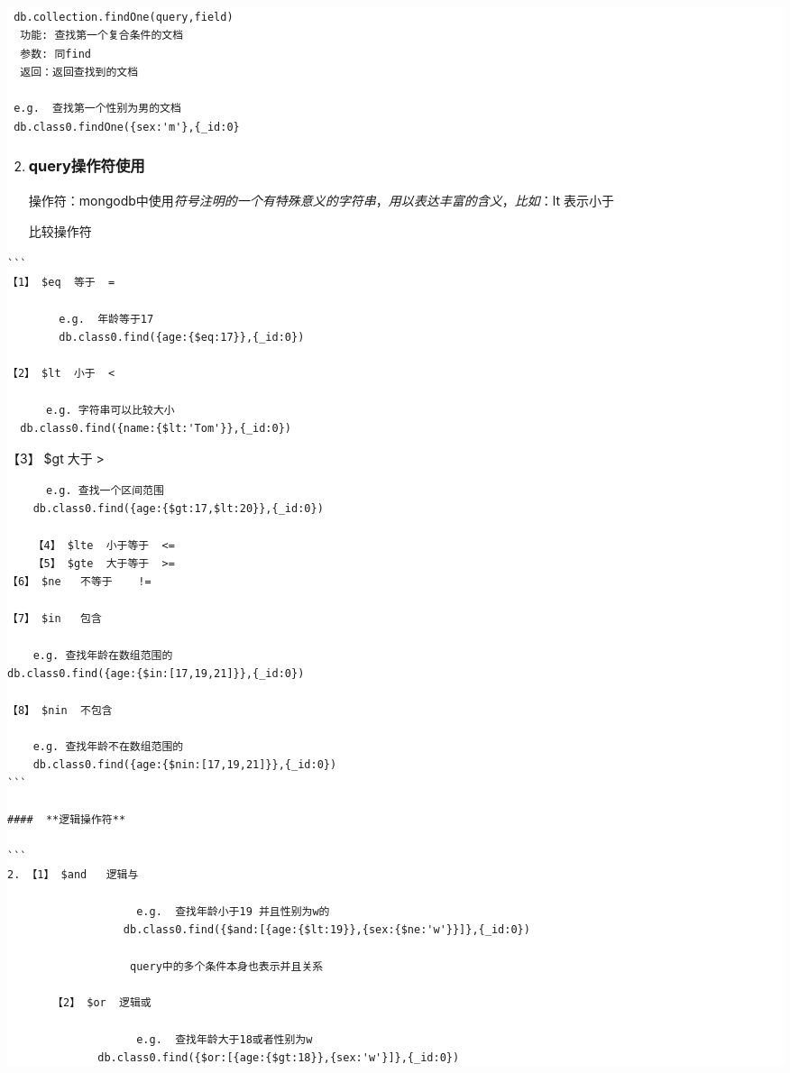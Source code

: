    ```
    db.collection.findOne(query,field)
   	 功能: 查找第一个复合条件的文档
   	 参数: 同find
   	 返回：返回查找到的文档
   
    e.g.  查找第一个性别为男的文档
    db.class0.findOne({sex:'m'},{_id:0}
   ```


  2. ### query操作符使用

	   操作符：mongodb中使用$符号注明的一个有特殊意义的字符串，用以表达丰富的含义，比如：$lt 表示小于 
	
	 比较操作符 
	
	```
	【1】 $eq  等于  = 
				
			e.g.  年龄等于17 
	        db.class0.find({age:{$eq:17}},{_id:0})
			
	【2】 $lt  小于  < 
				
		  e.g. 字符串可以比较大小
	  db.class0.find({name:{$lt:'Tom'}},{_id:0})
      
【3】 $gt  大于  >
	
		  e.g. 查找一个区间范围
		db.class0.find({age:{$gt:17,$lt:20}},{_id:0})
	
		【4】 $lte  小于等于  <=
		【5】 $gte  大于等于  >=
	【6】 $ne   不等于    !=
	
	【7】 $in   包含
	
		e.g. 查找年龄在数组范围的
	db.class0.find({age:{$in:[17,19,21]}},{_id:0})
		
	【8】 $nin  不包含
	
		e.g. 查找年龄不在数组范围的
		db.class0.find({age:{$nin:[17,19,21]}},{_id:0})
	```
	
	####  **逻辑操作符**    
	
	```
	2. 【1】 $and   逻辑与
	
	   ​                 e.g.  查找年龄小于19 并且性别为w的
	   ​               db.class0.find({$and:[{age:{$lt:19}},{sex:{$ne:'w'}}]},{_id:0})
	
	   ​				query中的多个条件本身也表示并且关系
	
	   ​    【2】 $or  逻辑或
	
	   ​                 e.g.  查找年龄大于18或者性别为w
	   ​           db.class0.find({$or:[{age:{$gt:18}},{sex:'w'}]},{_id:0})
	